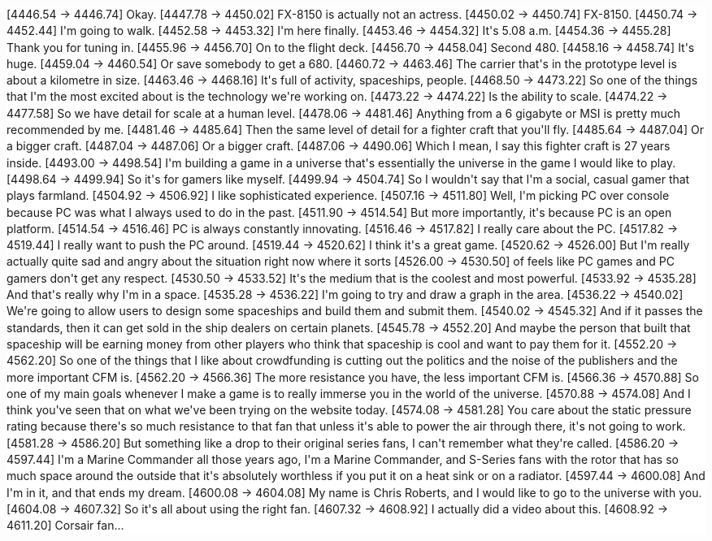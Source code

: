 [4446.54 → 4446.74] Okay.
[4447.78 → 4450.02] FX-8150 is actually not an actress.
[4450.02 → 4450.74] FX-8150.
[4450.74 → 4452.44] I'm going to walk.
[4452.58 → 4453.32] I'm here finally.
[4453.46 → 4454.32] It's 5.08 a.m.
[4454.36 → 4455.28] Thank you for tuning in.
[4455.96 → 4456.70] On to the flight deck.
[4456.70 → 4458.04] Second 480.
[4458.16 → 4458.74] It's huge.
[4459.04 → 4460.54] Or save somebody to get a 680.
[4460.72 → 4463.46] The carrier that's in the prototype level is about a kilometre in size.
[4463.46 → 4468.16] It's full of activity, spaceships, people.
[4468.50 → 4473.22] So one of the things that I'm the most excited about is the technology we're working on.
[4473.22 → 4474.22] Is the ability to scale.
[4474.22 → 4477.58] So we have detail for scale at a human level.
[4478.06 → 4481.46] Anything from a 6 gigabyte or MSI is pretty much recommended by me.
[4481.46 → 4485.64] Then the same level of detail for a fighter craft that you'll fly.
[4485.64 → 4487.04] Or a bigger craft.
[4487.04 → 4487.06] Or a bigger craft.
[4487.06 → 4490.06] Which I mean, I say this fighter craft is 27 years inside.
[4493.00 → 4498.54] I'm building a game in a universe that's essentially the universe in the game I would like to play.
[4498.64 → 4499.94] So it's for gamers like myself.
[4499.94 → 4504.74] So I wouldn't say that I'm a social, casual gamer that plays farmland.
[4504.92 → 4506.92] I like sophisticated experience.
[4507.16 → 4511.80] Well, I'm picking PC over console because PC was what I always used to do in the past.
[4511.90 → 4514.54] But more importantly, it's because PC is an open platform.
[4514.54 → 4516.46] PC is always constantly innovating.
[4516.46 → 4517.82] I really care about the PC.
[4517.82 → 4519.44] I really want to push the PC around.
[4519.44 → 4520.62] I think it's a great game.
[4520.62 → 4526.00] But I'm really actually quite sad and angry about the situation right now where it sorts
[4526.00 → 4530.50] of feels like PC games and PC gamers don't get any respect.
[4530.50 → 4533.52] It's the medium that is the coolest and most powerful.
[4533.92 → 4535.28] And that's really why I'm in a space.
[4535.28 → 4536.22] I'm going to try and draw a graph in the area.
[4536.22 → 4540.02] We're going to allow users to design some spaceships and build them and submit them.
[4540.02 → 4545.32] And if it passes the standards, then it can get sold in the ship dealers on certain planets.
[4545.78 → 4552.20] And maybe the person that built that spaceship will be earning money from other players who think that spaceship is cool and want to pay them for it.
[4552.20 → 4562.20] So one of the things that I like about crowdfunding is cutting out the politics and the noise of the publishers and the more important CFM is.
[4562.20 → 4566.36] The more resistance you have, the less important CFM is.
[4566.36 → 4570.88] So one of my main goals whenever I make a game is to really immerse you in the world of the universe.
[4570.88 → 4574.08] And I think you've seen that on what we've been trying on the website today.
[4574.08 → 4581.28] You care about the static pressure rating because there's so much resistance to that fan that unless it's able to power the air through there, it's not going to work.
[4581.28 → 4586.20] But something like a drop to their original series fans, I can't remember what they're called.
[4586.20 → 4597.44] I'm a Marine Commander all those years ago, I'm a Marine Commander, and S-Series fans with the rotor that has so much space around the outside that it's absolutely worthless if you put it on a heat sink or on a radiator.
[4597.44 → 4600.08] And I'm in it, and that ends my dream.
[4600.08 → 4604.08] My name is Chris Roberts, and I would like to go to the universe with you.
[4604.08 → 4607.32] So it's all about using the right fan.
[4607.32 → 4608.92] I actually did a video about this.
[4608.92 → 4611.20] Corsair fan...